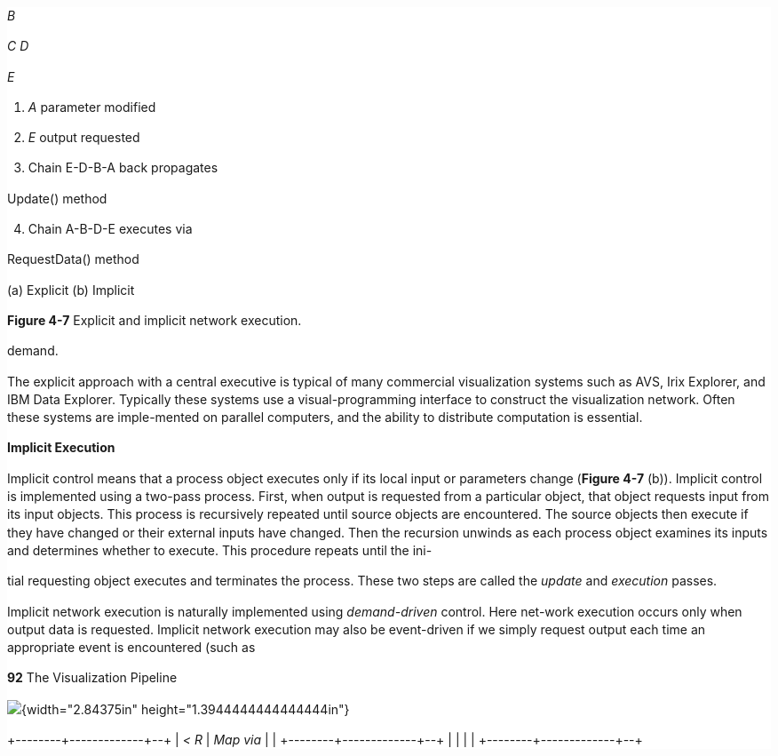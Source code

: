 *B*

*C* *D*

*E*

1.  *A* parameter modified

2.  *E* output requested

3.  Chain E-D-B-A back propagates

Update() method

4.  Chain A-B-D-E executes via

RequestData() method

(a) Explicit (b) Implicit

**Figure 4-7** Explicit and implicit network execution.

demand.

The explicit approach with a central executive is typical of many
commercial visualization systems such as AVS, Irix Explorer, and IBM
Data Explorer. Typically these systems use a visual-programming
interface to construct the visualization network. Often these systems
are imple-mented on parallel computers, and the ability to distribute
computation is essential.

**Implicit Execution**

Implicit control means that a process object executes only if its
local input or parameters change (**Figure 4-7** (b)). Implicit
control is implemented using a two-pass process. First, when output is
requested from a particular object, that object requests input from
its input objects. This process is recursively repeated until source
objects are encountered. The source objects then execute if they have
changed or their external inputs have changed. Then the recursion
unwinds as each process object examines its inputs and determines
whether to execute. This procedure repeats until the ini-

tial requesting object executes and terminates the process. These two
steps are called the *update* and *execution* passes.

Implicit network execution is naturally implemented using
*demand-driven* control. Here net-work execution occurs only when
output data is requested. Implicit network execution may also be
event-driven if we simply request output each time an appropriate
event is encountered (such as

**92** The Visualization Pipeline

![](media/image194.jpeg){width="2.84375in"
height="1.3944444444444444in"}

+--------+-------------+--+
| *< R* | *Map via* |  |
+--------+-------------+--+
|        |             |  |
+--------+-------------+--+
